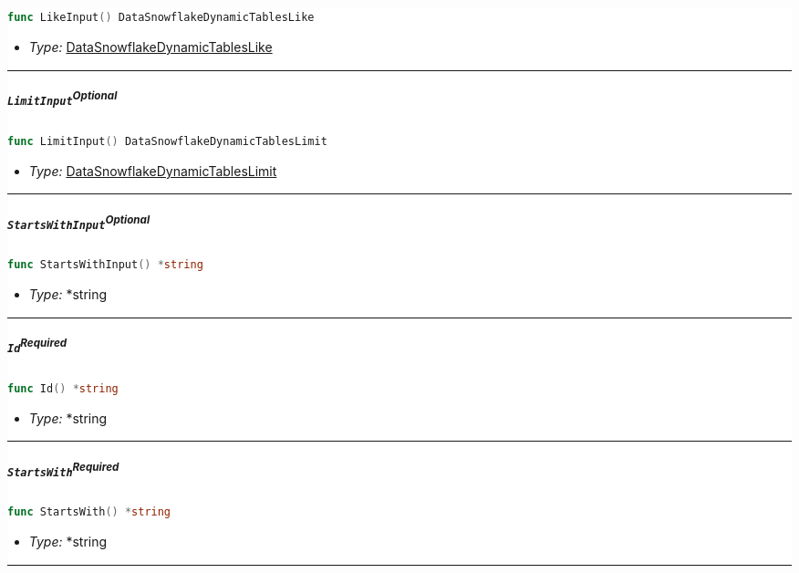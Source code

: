 ```go
func LikeInput() DataSnowflakeDynamicTablesLike
```

- *Type:* <a href="#@cdktf/provider-snowflake.dataSnowflakeDynamicTables.DataSnowflakeDynamicTablesLike">DataSnowflakeDynamicTablesLike</a>

---

##### `LimitInput`<sup>Optional</sup> <a name="LimitInput" id="@cdktf/provider-snowflake.dataSnowflakeDynamicTables.DataSnowflakeDynamicTables.property.limitInput"></a>

```go
func LimitInput() DataSnowflakeDynamicTablesLimit
```

- *Type:* <a href="#@cdktf/provider-snowflake.dataSnowflakeDynamicTables.DataSnowflakeDynamicTablesLimit">DataSnowflakeDynamicTablesLimit</a>

---

##### `StartsWithInput`<sup>Optional</sup> <a name="StartsWithInput" id="@cdktf/provider-snowflake.dataSnowflakeDynamicTables.DataSnowflakeDynamicTables.property.startsWithInput"></a>

```go
func StartsWithInput() *string
```

- *Type:* *string

---

##### `Id`<sup>Required</sup> <a name="Id" id="@cdktf/provider-snowflake.dataSnowflakeDynamicTables.DataSnowflakeDynamicTables.property.id"></a>

```go
func Id() *string
```

- *Type:* *string

---

##### `StartsWith`<sup>Required</sup> <a name="StartsWith" id="@cdktf/provider-snowflake.dataSnowflakeDynamicTables.DataSnowflakeDynamicTables.property.startsWith"></a>

```go
func StartsWith() *string
```

- *Type:* *string

---
